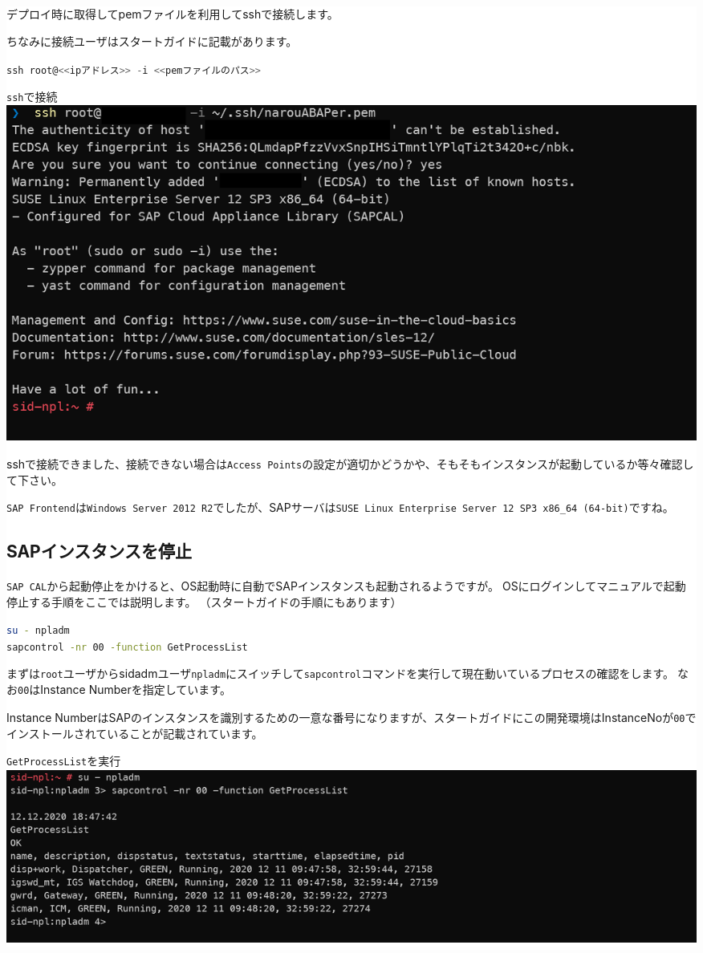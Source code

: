 デプロイ時に取得してpemファイルを利用してsshで接続します。

ちなみに接続ユーザはスタートガイドに記載があります。

```PowerShell
ssh root@<<ipアドレス>> -i <<pemファイルのパス>>
```

`ssh`で接続  
![](image/ssh-connect-linux.png)

sshで接続できました、接続できない場合は`Access Points`の設定が適切かどうかや、そもそもインスタンスが起動しているか等々確認して下さい。

`SAP Frontend`は`Windows Server 2012 R2`でしたが、SAPサーバは`SUSE Linux Enterprise Server 12 SP3 x86_64 (64-bit)`ですね。

## SAPインスタンスを停止

`SAP CAL`から起動停止をかけると、OS起動時に自動でSAPインスタンスも起動されるようですが。
OSにログインしてマニュアルで起動停止する手順をここでは説明します。
（スタートガイドの手順にもあります）

```sh
su - npladm
sapcontrol -nr 00 -function GetProcessList
```

まずは`root`ユーザからsidadmユーザ`npladm`にスイッチして`sapcontrol`コマンドを実行して現在動いているプロセスの確認をします。
なお`00`はInstance Numberを指定しています。

Instance NumberはSAPのインスタンスを識別するための一意な番号になりますが、スタートガイドにこの開発環境はInstanceNoが`00`でインストールされていることが記載されています。

`GetProcessList`を実行  
![](image/get-process-list.png)

